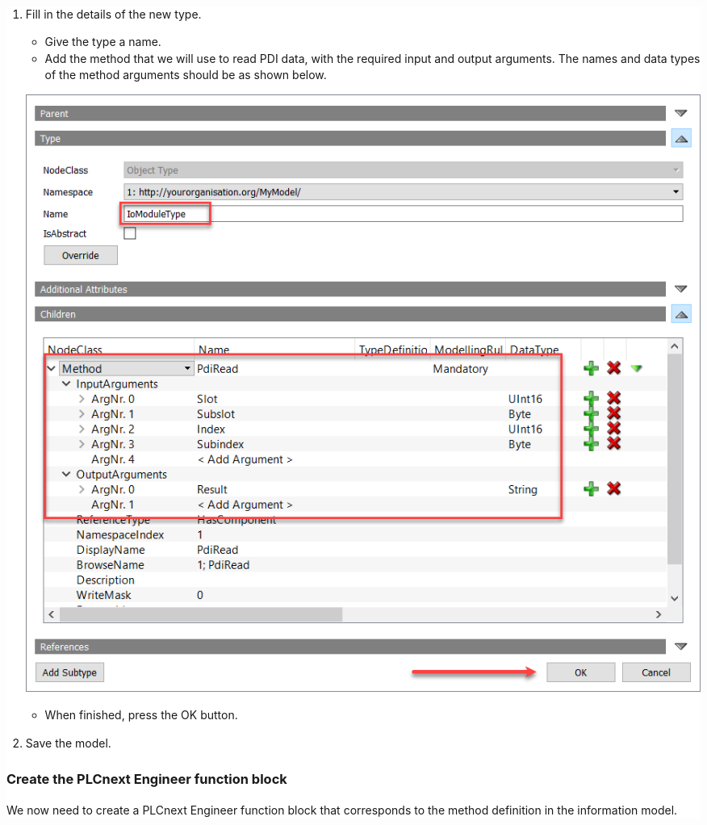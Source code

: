 1. Fill in the details of the new type.

   - Give the type a name.
   - Add the method that we will use to read PDI data, with the required input and output arguments. The names and data types of the method arguments should be as shown below.

   ![Type Details](img/type-details.png)

   - When finished, press the OK button.

1. Save the model.

### Create the PLCnext Engineer function block

We now need to create a PLCnext Engineer function block that corresponds to the method definition in the information model.
